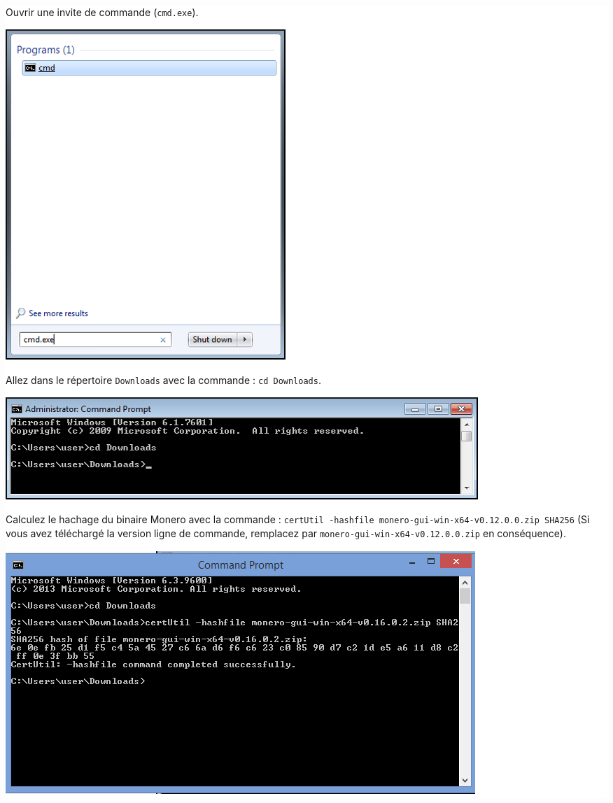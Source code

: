 Ouvrir une invite de commande (`cmd.exe`).

![lancer terminal binaire](/img/resources/user-guides/en/verify_binary_windows_beginner/verify-win_binary-cmd-launch.png)

Allez dans le répertoire `Downloads` avec la commande : `cd Downloads`.

![cd cmd binaire](/img/resources/user-guides/en/verify_binary_windows_beginner/verify-win_binary-cmd-cd.png)

Calculez le hachage du binaire Monero avec la commande : `certUtil -hashfile monero-gui-win-x64-v0.12.0.0.zip SHA256` (Si vous avez téléchargé la version ligne de commande, remplacez par `monero-gui-win-x64-v0.12.0.0.zip` en conséquence).

![certutil cmd binaire](/img/resources/user-guides/en/verify_binary_windows_beginner/verify-win_binary-cmd-certutil.png)

